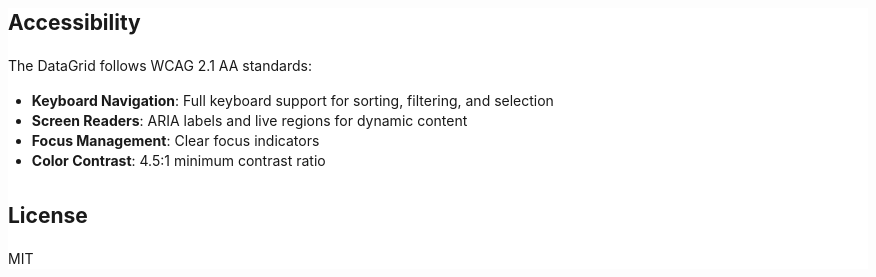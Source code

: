 ## Accessibility

The DataGrid follows WCAG 2.1 AA standards:

- **Keyboard Navigation**: Full keyboard support for sorting, filtering, and selection
- **Screen Readers**: ARIA labels and live regions for dynamic content
- **Focus Management**: Clear focus indicators
- **Color Contrast**: 4.5:1 minimum contrast ratio

## License

MIT
